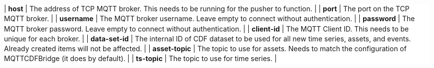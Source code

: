 | **host**                          | The address of TCP MQTT broker. This needs to be running for the pusher to function.                                                                                                                                                                                                                                                                                                                                                                                                                                                                                                                                                                   |
| **port**                          | The port on the TCP MQTT broker.                                                                                                                                                                                                                                                                                                                                                                                                                                                                                                                                                                                                                       |
| **username**                      | The MQTT broker username. Leave empty to connect without authentication.                                                                                                                                                                                                                                                                                                                                                                                                                                                                                                                                                                               |
| **password**                      | The MQTT broker password. Leave empty to connect without authentication.                                                                                                                                                                                                                                                                                                                                                                                                                                                                                                                                                                               |
| **client-id**                     | The MQTT Client ID. This needs to be unique for each broker.                                                                                                                                                                                                                                                                                                                                                                                                                                                                                                                                                                                           |
| **data-set-id**                   | The internal ID of CDF dataset to be used for all new time series, assets, and events. Already created items will not be affected.                                                                                                                                                                                                                                                                                                                                                                                                                                                                                                                     |
| **asset-topic**                   | The topic to use for assets. Needs to match the configuration of MQTTCDFBridge (it does by default).                                                                                                                                                                                                                                                                                                                                                                                                                                                                                                                                                   |
| **ts-topic**                      | The topic to use for time series.                                                                                                                                                                                                                                                                                                                                                                                                                                                                                                                                                                                                                      |